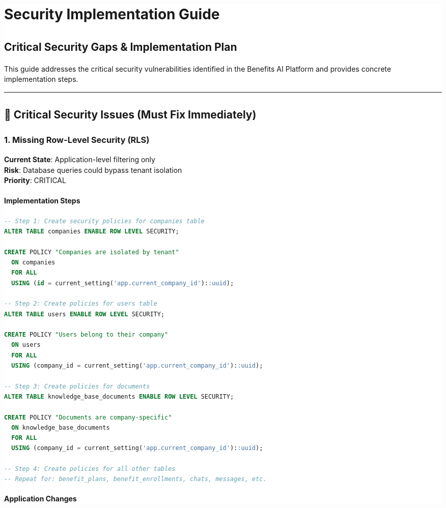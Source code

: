 # Security Implementation Guide

## Critical Security Gaps & Implementation Plan

This guide addresses the critical security vulnerabilities identified in the Benefits AI Platform and provides concrete implementation steps.

---

## 🚨 Critical Security Issues (Must Fix Immediately)

### 1. Missing Row-Level Security (RLS)

**Current State**: Application-level filtering only  
**Risk**: Database queries could bypass tenant isolation  
**Priority**: CRITICAL  

#### Implementation Steps

```sql
-- Step 1: Create security policies for companies table
ALTER TABLE companies ENABLE ROW LEVEL SECURITY;

CREATE POLICY "Companies are isolated by tenant"
  ON companies
  FOR ALL
  USING (id = current_setting('app.current_company_id')::uuid);

-- Step 2: Create policies for users table  
ALTER TABLE users ENABLE ROW LEVEL SECURITY;

CREATE POLICY "Users belong to their company"
  ON users
  FOR ALL
  USING (company_id = current_setting('app.current_company_id')::uuid);

-- Step 3: Create policies for documents
ALTER TABLE knowledge_base_documents ENABLE ROW LEVEL SECURITY;

CREATE POLICY "Documents are company-specific"
  ON knowledge_base_documents
  FOR ALL
  USING (company_id = current_setting('app.current_company_id')::uuid);

-- Step 4: Create policies for all other tables
-- Repeat for: benefit_plans, benefit_enrollments, chats, messages, etc.
```

#### Application Changes
